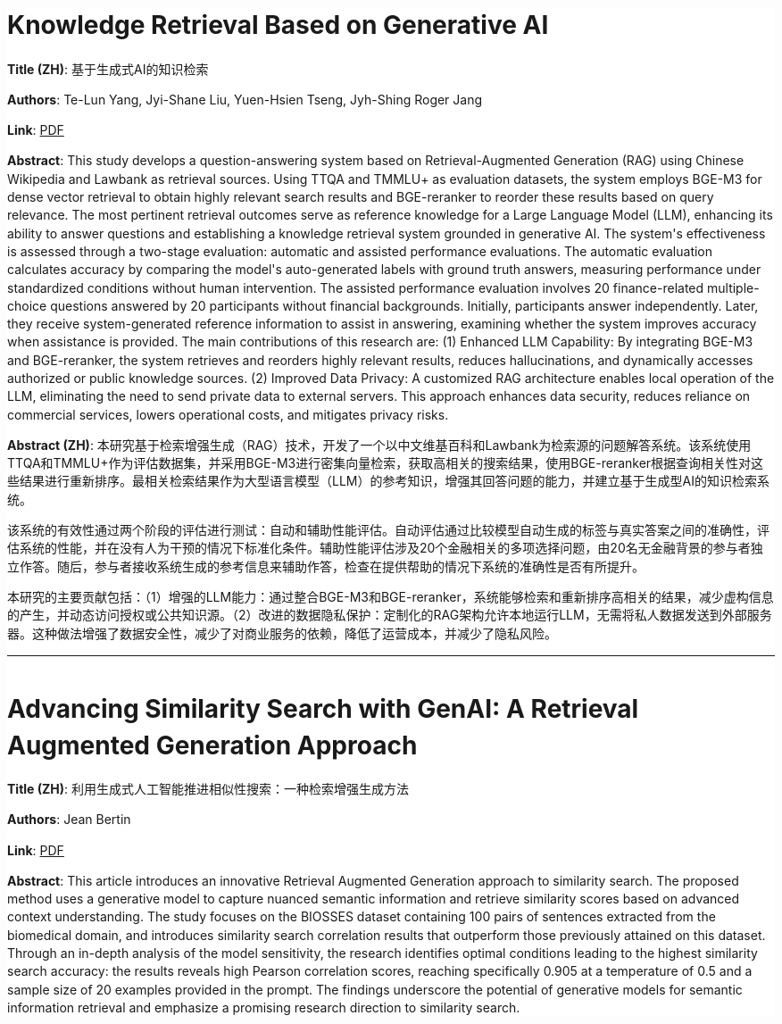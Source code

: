 # Knowledge Retrieval Based on Generative AI 

**Title (ZH)**: 基于生成式AI的知识检索 

**Authors**: Te-Lun Yang, Jyi-Shane Liu, Yuen-Hsien Tseng, Jyh-Shing Roger Jang  

**Link**: [PDF](https://arxiv.org/pdf/2501.04635)  

**Abstract**: This study develops a question-answering system based on Retrieval-Augmented Generation (RAG) using Chinese Wikipedia and Lawbank as retrieval sources. Using TTQA and TMMLU+ as evaluation datasets, the system employs BGE-M3 for dense vector retrieval to obtain highly relevant search results and BGE-reranker to reorder these results based on query relevance. The most pertinent retrieval outcomes serve as reference knowledge for a Large Language Model (LLM), enhancing its ability to answer questions and establishing a knowledge retrieval system grounded in generative AI.
The system's effectiveness is assessed through a two-stage evaluation: automatic and assisted performance evaluations. The automatic evaluation calculates accuracy by comparing the model's auto-generated labels with ground truth answers, measuring performance under standardized conditions without human intervention. The assisted performance evaluation involves 20 finance-related multiple-choice questions answered by 20 participants without financial backgrounds. Initially, participants answer independently. Later, they receive system-generated reference information to assist in answering, examining whether the system improves accuracy when assistance is provided.
The main contributions of this research are: (1) Enhanced LLM Capability: By integrating BGE-M3 and BGE-reranker, the system retrieves and reorders highly relevant results, reduces hallucinations, and dynamically accesses authorized or public knowledge sources. (2) Improved Data Privacy: A customized RAG architecture enables local operation of the LLM, eliminating the need to send private data to external servers. This approach enhances data security, reduces reliance on commercial services, lowers operational costs, and mitigates privacy risks. 

**Abstract (ZH)**: 本研究基于检索增强生成（RAG）技术，开发了一个以中文维基百科和Lawbank为检索源的问题解答系统。该系统使用TTQA和TMMLU+作为评估数据集，并采用BGE-M3进行密集向量检索，获取高相关的搜索结果，使用BGE-reranker根据查询相关性对这些结果进行重新排序。最相关检索结果作为大型语言模型（LLM）的参考知识，增强其回答问题的能力，并建立基于生成型AI的知识检索系统。

该系统的有效性通过两个阶段的评估进行测试：自动和辅助性能评估。自动评估通过比较模型自动生成的标签与真实答案之间的准确性，评估系统的性能，并在没有人为干预的情况下标准化条件。辅助性能评估涉及20个金融相关的多项选择问题，由20名无金融背景的参与者独立作答。随后，参与者接收系统生成的参考信息来辅助作答，检查在提供帮助的情况下系统的准确性是否有所提升。

本研究的主要贡献包括：（1）增强的LLM能力：通过整合BGE-M3和BGE-reranker，系统能够检索和重新排序高相关的结果，减少虚构信息的产生，并动态访问授权或公共知识源。（2）改进的数据隐私保护：定制化的RAG架构允许本地运行LLM，无需将私人数据发送到外部服务器。这种做法增强了数据安全性，减少了对商业服务的依赖，降低了运营成本，并减少了隐私风险。 

---
# Advancing Similarity Search with GenAI: A Retrieval Augmented Generation Approach 

**Title (ZH)**: 利用生成式人工智能推进相似性搜索：一种检索增强生成方法 

**Authors**: Jean Bertin  

**Link**: [PDF](https://arxiv.org/pdf/2501.04006)  

**Abstract**: This article introduces an innovative Retrieval Augmented Generation approach to similarity search. The proposed method uses a generative model to capture nuanced semantic information and retrieve similarity scores based on advanced context understanding. The study focuses on the BIOSSES dataset containing 100 pairs of sentences extracted from the biomedical domain, and introduces similarity search correlation results that outperform those previously attained on this dataset. Through an in-depth analysis of the model sensitivity, the research identifies optimal conditions leading to the highest similarity search accuracy: the results reveals high Pearson correlation scores, reaching specifically 0.905 at a temperature of 0.5 and a sample size of 20 examples provided in the prompt. The findings underscore the potential of generative models for semantic information retrieval and emphasize a promising research direction to similarity search. 
